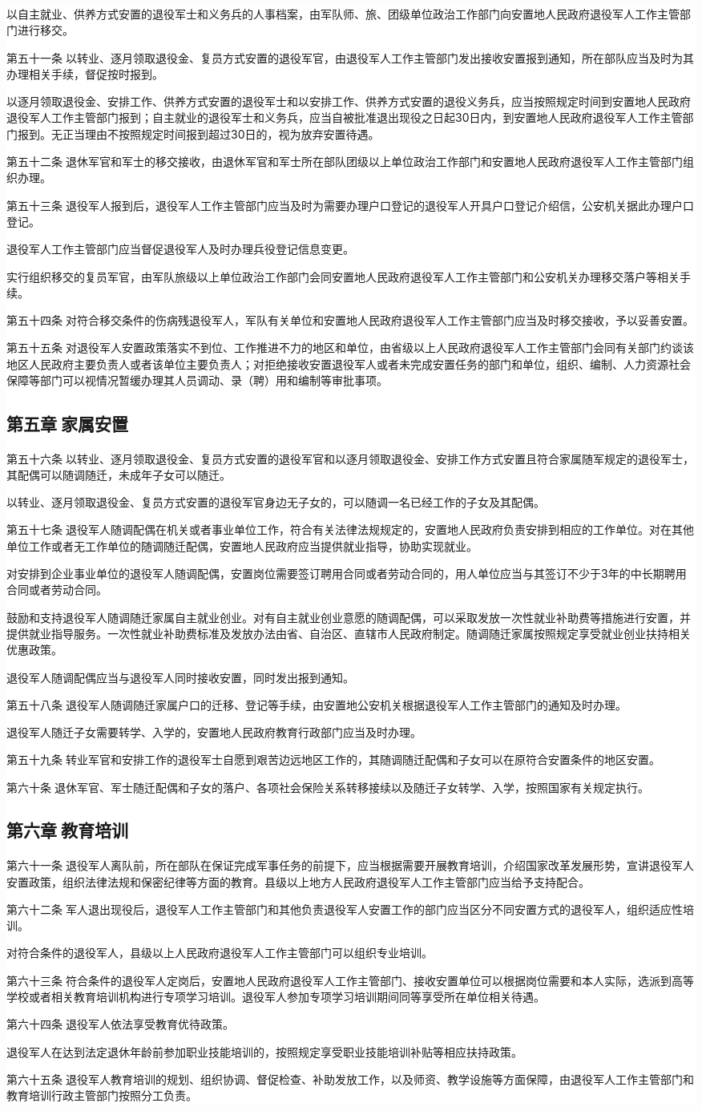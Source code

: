以自主就业、供养方式安置的退役军士和义务兵的人事档案，由军队师、旅、团级单位政治工作部门向安置地人民政府退役军人工作主管部门进行移交。

第五十一条 以转业、逐月领取退役金、复员方式安置的退役军官，由退役军人工作主管部门发出接收安置报到通知，所在部队应当及时为其办理相关手续，督促按时报到。

以逐月领取退役金、安排工作、供养方式安置的退役军士和以安排工作、供养方式安置的退役义务兵，应当按照规定时间到安置地人民政府退役军人工作主管部门报到；自主就业的退役军士和义务兵，应当自被批准退出现役之日起30日内，到安置地人民政府退役军人工作主管部门报到。无正当理由不按照规定时间报到超过30日的，视为放弃安置待遇。

第五十二条 退休军官和军士的移交接收，由退休军官和军士所在部队团级以上单位政治工作部门和安置地人民政府退役军人工作主管部门组织办理。

第五十三条 退役军人报到后，退役军人工作主管部门应当及时为需要办理户口登记的退役军人开具户口登记介绍信，公安机关据此办理户口登记。

退役军人工作主管部门应当督促退役军人及时办理兵役登记信息变更。

实行组织移交的复员军官，由军队旅级以上单位政治工作部门会同安置地人民政府退役军人工作主管部门和公安机关办理移交落户等相关手续。

第五十四条 对符合移交条件的伤病残退役军人，军队有关单位和安置地人民政府退役军人工作主管部门应当及时移交接收，予以妥善安置。

第五十五条 对退役军人安置政策落实不到位、工作推进不力的地区和单位，由省级以上人民政府退役军人工作主管部门会同有关部门约谈该地区人民政府主要负责人或者该单位主要负责人；对拒绝接收安置退役军人或者未完成安置任务的部门和单位，组织、编制、人力资源社会保障等部门可以视情况暂缓办理其人员调动、录（聘）用和编制等审批事项。

## 第五章 家属安置

第五十六条 以转业、逐月领取退役金、复员方式安置的退役军官和以逐月领取退役金、安排工作方式安置且符合家属随军规定的退役军士，其配偶可以随调随迁，未成年子女可以随迁。

以转业、逐月领取退役金、复员方式安置的退役军官身边无子女的，可以随调一名已经工作的子女及其配偶。

第五十七条 退役军人随调配偶在机关或者事业单位工作，符合有关法律法规规定的，安置地人民政府负责安排到相应的工作单位。对在其他单位工作或者无工作单位的随调随迁配偶，安置地人民政府应当提供就业指导，协助实现就业。

对安排到企业事业单位的退役军人随调配偶，安置岗位需要签订聘用合同或者劳动合同的，用人单位应当与其签订不少于3年的中长期聘用合同或者劳动合同。

鼓励和支持退役军人随调随迁家属自主就业创业。对有自主就业创业意愿的随调配偶，可以采取发放一次性就业补助费等措施进行安置，并提供就业指导服务。一次性就业补助费标准及发放办法由省、自治区、直辖市人民政府制定。随调随迁家属按照规定享受就业创业扶持相关优惠政策。

退役军人随调配偶应当与退役军人同时接收安置，同时发出报到通知。

第五十八条 退役军人随调随迁家属户口的迁移、登记等手续，由安置地公安机关根据退役军人工作主管部门的通知及时办理。

退役军人随迁子女需要转学、入学的，安置地人民政府教育行政部门应当及时办理。

第五十九条 转业军官和安排工作的退役军士自愿到艰苦边远地区工作的，其随调随迁配偶和子女可以在原符合安置条件的地区安置。

第六十条 退休军官、军士随迁配偶和子女的落户、各项社会保险关系转移接续以及随迁子女转学、入学，按照国家有关规定执行。

## 第六章 教育培训

第六十一条 退役军人离队前，所在部队在保证完成军事任务的前提下，应当根据需要开展教育培训，介绍国家改革发展形势，宣讲退役军人安置政策，组织法律法规和保密纪律等方面的教育。县级以上地方人民政府退役军人工作主管部门应当给予支持配合。

第六十二条 军人退出现役后，退役军人工作主管部门和其他负责退役军人安置工作的部门应当区分不同安置方式的退役军人，组织适应性培训。

对符合条件的退役军人，县级以上人民政府退役军人工作主管部门可以组织专业培训。

第六十三条 符合条件的退役军人定岗后，安置地人民政府退役军人工作主管部门、接收安置单位可以根据岗位需要和本人实际，选派到高等学校或者相关教育培训机构进行专项学习培训。退役军人参加专项学习培训期间同等享受所在单位相关待遇。

第六十四条 退役军人依法享受教育优待政策。

退役军人在达到法定退休年龄前参加职业技能培训的，按照规定享受职业技能培训补贴等相应扶持政策。

第六十五条 退役军人教育培训的规划、组织协调、督促检查、补助发放工作，以及师资、教学设施等方面保障，由退役军人工作主管部门和教育培训行政主管部门按照分工负责。
